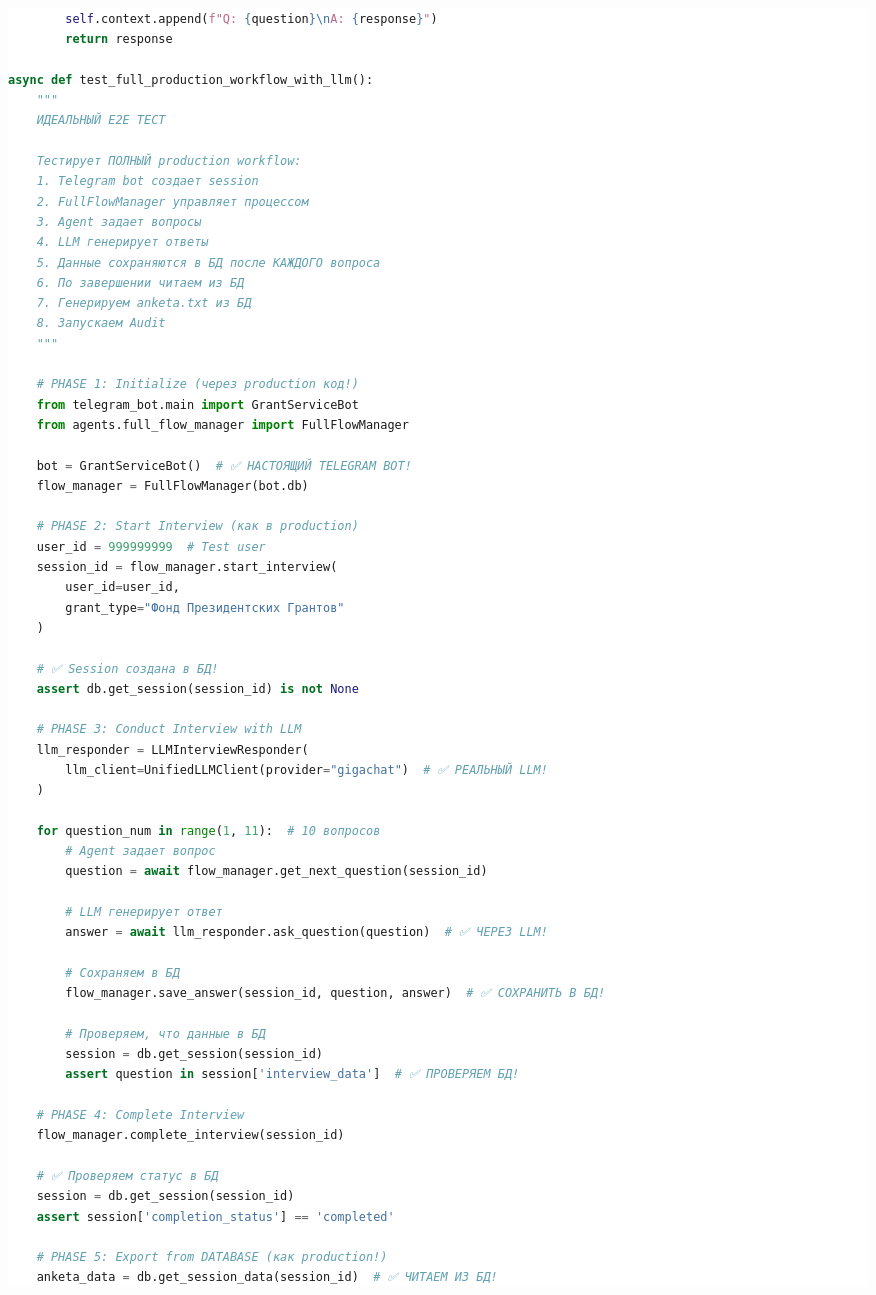 ```python
        self.context.append(f"Q: {question}\nA: {response}")
        return response

async def test_full_production_workflow_with_llm():
    """
    ИДЕАЛЬНЫЙ E2E ТЕСТ

    Тестирует ПОЛНЫЙ production workflow:
    1. Telegram bot создает session
    2. FullFlowManager управляет процессом
    3. Agent задает вопросы
    4. LLM генерирует ответы
    5. Данные сохраняются в БД после КАЖДОГО вопроса
    6. По завершении читаем из БД
    7. Генерируем anketa.txt из БД
    8. Запускаем Audit
    """

    # PHASE 1: Initialize (через production код!)
    from telegram_bot.main import GrantServiceBot
    from agents.full_flow_manager import FullFlowManager

    bot = GrantServiceBot()  # ✅ НАСТОЯЩИЙ TELEGRAM BOT!
    flow_manager = FullFlowManager(bot.db)

    # PHASE 2: Start Interview (как в production)
    user_id = 999999999  # Test user
    session_id = flow_manager.start_interview(
        user_id=user_id,
        grant_type="Фонд Президентских Грантов"
    )

    # ✅ Session создана в БД!
    assert db.get_session(session_id) is not None

    # PHASE 3: Conduct Interview with LLM
    llm_responder = LLMInterviewResponder(
        llm_client=UnifiedLLMClient(provider="gigachat")  # ✅ РЕАЛЬНЫЙ LLM!
    )

    for question_num in range(1, 11):  # 10 вопросов
        # Agent задает вопрос
        question = await flow_manager.get_next_question(session_id)

        # LLM генерирует ответ
        answer = await llm_responder.ask_question(question)  # ✅ ЧЕРЕЗ LLM!

        # Сохраняем в БД
        flow_manager.save_answer(session_id, question, answer)  # ✅ СОХРАНИТЬ В БД!

        # Проверяем, что данные в БД
        session = db.get_session(session_id)
        assert question in session['interview_data']  # ✅ ПРОВЕРЯЕМ БД!

    # PHASE 4: Complete Interview
    flow_manager.complete_interview(session_id)

    # ✅ Проверяем статус в БД
    session = db.get_session(session_id)
    assert session['completion_status'] == 'completed'

    # PHASE 5: Export from DATABASE (как production!)
    anketa_data = db.get_session_data(session_id)  # ✅ ЧИТАЕМ ИЗ БД!
```